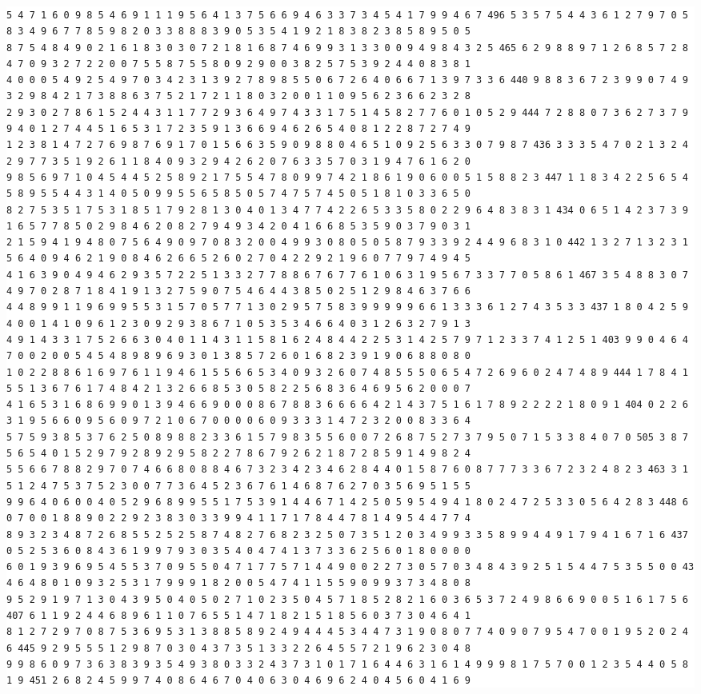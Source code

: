     5 4 7 1 6 0 9 8 5 4 6 9 1 1 1 9 5 6 4 1 3 7 5 6 6 9 4 6 3 3 7 3 4 5 4 1 7 9 9 4 6 7 496 5 3 5 7 5 4 4 3 6 1 2 7 9 7 0 5 8 3 4 9 6 7 7 8 5 9 8 2 0 3 3 8 8 8 3 9 0 5 3 5 4 1 9 2 1 8 3 8 2 3 8 5 8 9 5 0 5 
    8 7 5 4 8 4 9 0 2 1 6 1 8 3 0 3 0 7 2 1 8 1 6 8 7 4 6 9 9 3 1 3 3 0 0 9 4 9 8 4 3 2 5 465 6 2 9 8 8 9 7 1 2 6 8 5 7 2 8 4 7 0 9 3 2 7 2 2 0 0 7 5 5 8 7 5 5 8 0 9 2 9 0 0 3 8 2 5 7 5 3 9 2 4 4 0 8 3 8 1 
    4 0 0 0 5 4 9 2 5 4 9 7 0 3 4 2 3 1 3 9 2 7 8 9 8 5 5 0 6 7 2 6 4 0 6 6 7 1 3 9 7 3 3 6 440 9 8 8 3 6 7 2 3 9 9 0 7 4 9 3 2 9 8 4 2 1 7 3 8 8 6 3 7 5 2 1 7 2 1 1 8 0 3 2 0 0 1 1 0 9 5 6 2 3 6 6 2 3 2 8 
    2 9 3 0 2 7 8 6 1 5 2 4 4 3 1 1 7 7 2 9 3 6 4 9 7 4 3 3 1 7 5 1 4 5 8 2 7 7 6 0 1 0 5 2 9 444 7 2 8 8 0 7 3 6 2 7 3 7 9 9 4 0 1 2 7 4 4 5 1 6 5 3 1 7 2 3 5 9 1 3 6 6 9 4 6 2 6 5 4 0 8 1 2 2 8 7 2 7 4 9 
    1 2 3 8 1 4 7 2 7 6 9 8 7 6 9 1 7 0 1 5 6 6 3 5 9 0 9 8 8 0 4 6 5 1 0 9 2 5 6 3 3 0 7 9 8 7 436 3 3 3 5 4 7 0 2 1 3 2 4 2 9 7 7 3 5 1 9 2 6 1 1 8 4 0 9 3 2 9 4 2 6 2 0 7 6 3 3 5 7 0 3 1 9 4 7 6 1 6 2 0 
    9 8 5 6 9 7 1 0 4 5 4 4 5 2 5 8 9 2 1 7 5 5 4 7 8 0 9 9 7 4 2 1 8 6 1 9 0 6 0 0 5 1 5 8 8 2 3 447 1 1 8 3 4 2 2 5 6 5 4 5 8 9 5 5 4 4 3 1 4 0 5 0 9 9 5 5 6 5 8 5 0 5 7 4 7 5 7 4 5 0 5 1 8 1 0 3 3 6 5 0 
    8 2 7 5 3 5 1 7 5 3 1 8 5 1 7 9 2 8 1 3 0 4 0 1 3 4 7 7 4 2 2 6 5 3 3 5 8 0 2 2 9 6 4 8 3 8 3 1 434 0 6 5 1 4 2 3 7 3 9 1 6 5 7 7 8 5 0 2 9 8 4 6 2 0 8 2 7 9 4 9 3 4 2 0 4 1 6 6 8 5 3 5 9 0 3 7 9 0 3 1 
    2 1 5 9 4 1 9 4 8 0 7 5 6 4 9 0 9 7 0 8 3 2 0 0 4 9 9 3 0 8 0 5 0 5 8 7 9 3 3 9 2 4 4 9 6 8 3 1 0 442 1 3 2 7 1 3 2 3 1 5 6 4 0 9 4 6 2 1 9 0 8 4 6 2 6 6 5 2 6 0 2 7 0 4 2 2 9 2 1 9 6 0 7 7 9 7 4 9 4 5 
    4 1 6 3 9 0 4 9 4 6 2 9 3 5 7 2 2 5 1 3 3 2 7 7 8 8 6 7 6 7 7 6 1 0 6 3 1 9 5 6 7 3 3 7 7 0 5 8 6 1 467 3 5 4 8 8 3 0 7 4 9 7 0 2 8 7 1 8 4 1 9 1 3 2 7 5 9 0 7 5 4 6 4 4 3 8 5 0 2 5 1 2 9 8 4 6 3 7 6 6 
    4 4 8 9 9 1 1 9 6 9 9 5 5 3 1 5 7 0 5 7 7 1 3 0 2 9 5 7 5 8 3 9 9 9 9 9 6 6 1 3 3 3 6 1 2 7 4 3 5 3 3 437 1 8 0 4 2 5 9 4 0 0 1 4 1 0 9 6 1 2 3 0 9 2 9 3 8 6 7 1 0 5 3 5 3 4 6 6 4 0 3 1 2 6 3 2 7 9 1 3 
    4 9 1 4 3 3 1 7 5 2 6 6 3 0 4 0 1 1 4 3 1 1 5 8 1 6 2 4 8 4 4 2 2 5 3 1 4 2 5 7 9 7 1 2 3 3 7 4 1 2 5 1 403 9 9 0 4 6 4 7 0 0 2 0 0 5 4 5 4 8 9 8 9 6 9 3 0 1 3 8 5 7 2 6 0 1 6 8 2 3 9 1 9 0 6 8 8 0 8 0 
    1 0 2 2 8 8 6 1 6 9 7 6 1 1 9 4 6 1 5 5 6 6 5 3 4 0 9 3 2 6 0 7 4 8 5 5 5 0 6 5 4 7 2 6 9 6 0 2 4 7 4 8 9 444 1 7 8 4 1 5 5 1 3 6 7 6 1 7 4 8 4 2 1 3 2 6 6 8 5 3 0 5 8 2 2 5 6 8 3 6 4 6 9 5 6 2 0 0 0 7 
    4 1 6 5 3 1 6 8 6 9 9 0 1 3 9 4 6 6 9 0 0 0 8 6 7 8 8 3 6 6 6 6 4 2 1 4 3 7 5 1 6 1 7 8 9 2 2 2 2 1 8 0 9 1 404 0 2 2 6 3 1 9 5 6 6 0 9 5 6 0 9 7 2 1 0 6 7 0 0 0 0 6 0 9 3 3 3 1 4 7 2 3 2 0 0 8 3 3 6 4 
    5 7 5 9 3 8 5 3 7 6 2 5 0 8 9 8 8 2 3 3 6 1 5 7 9 8 3 5 5 6 0 0 7 2 6 8 7 5 2 7 3 7 9 5 0 7 1 5 3 3 8 4 0 7 0 505 3 8 7 5 6 5 4 0 1 5 2 9 7 9 2 8 9 2 9 5 8 2 2 7 8 6 7 9 2 6 2 1 8 7 2 8 5 9 1 4 9 8 2 4 
    5 5 6 6 7 8 8 2 9 7 0 7 4 6 6 8 0 8 8 4 6 7 3 2 3 4 2 3 4 6 2 8 4 4 0 1 5 8 7 6 0 8 7 7 7 3 3 6 7 2 3 2 4 8 2 3 463 3 1 5 1 2 4 7 5 3 7 5 2 3 0 0 7 7 3 6 4 5 2 3 6 7 6 1 4 6 8 7 6 2 7 0 3 5 6 9 5 1 5 5 
    9 9 6 4 0 6 0 0 4 0 5 2 9 6 8 9 9 5 5 1 7 5 3 9 1 4 4 6 7 1 4 2 5 0 5 9 5 4 9 4 1 8 0 2 4 7 2 5 3 3 0 5 6 4 2 8 3 448 6 0 7 0 0 1 8 8 9 0 2 2 9 2 3 8 3 0 3 3 9 9 4 1 1 7 1 7 8 4 4 7 8 1 4 9 5 4 4 7 7 4 
    8 9 3 2 3 4 8 7 2 6 8 5 5 2 5 2 5 8 7 4 8 2 7 6 8 2 3 2 5 0 7 3 5 1 2 0 3 4 9 9 3 3 5 8 9 9 4 4 9 1 7 9 4 1 6 7 1 6 437 0 5 2 5 3 6 0 8 4 3 6 1 9 9 7 9 3 0 3 5 4 0 4 7 4 1 3 7 3 3 6 2 5 6 0 1 8 0 0 0 0 
    6 0 1 9 3 9 6 9 5 4 5 5 3 7 0 9 5 5 0 4 7 1 7 7 5 7 1 4 4 9 0 0 2 2 7 3 0 5 7 0 3 4 8 4 3 9 2 5 1 5 4 4 7 5 3 5 5 0 0 434 6 4 8 0 1 0 9 3 2 5 3 1 7 9 9 9 1 8 2 0 0 5 4 7 4 1 1 5 5 9 0 9 9 3 7 3 4 8 0 8 
    9 5 2 9 1 9 7 1 3 0 4 3 9 5 0 4 0 5 0 2 7 1 0 2 3 5 0 4 5 7 1 8 5 2 8 2 1 6 0 3 6 5 3 7 2 4 9 8 6 6 9 0 0 5 1 6 1 7 5 6 407 6 1 1 9 2 4 4 6 8 9 6 1 1 0 7 6 5 5 1 4 7 1 8 2 1 5 1 8 5 6 0 3 7 3 0 4 6 4 1 
    8 1 2 7 2 9 7 0 8 7 5 3 6 9 5 3 1 3 8 8 5 8 9 2 4 9 4 4 4 5 3 4 4 7 3 1 9 0 8 0 7 7 4 0 9 0 7 9 5 4 7 0 0 1 9 5 2 0 2 4 6 445 9 2 9 5 5 5 1 2 9 8 7 0 3 0 4 3 7 3 5 1 3 3 2 2 6 4 5 5 7 2 1 9 6 2 3 0 4 8 
    9 9 8 6 0 9 7 3 6 3 8 3 9 3 5 4 9 3 8 0 3 3 2 4 3 7 3 1 0 1 7 1 6 4 4 6 3 1 6 1 4 9 9 9 8 1 7 5 7 0 0 1 2 3 5 4 4 0 5 8 1 9 451 2 6 8 2 4 5 9 9 7 4 0 8 6 4 6 7 0 4 0 6 3 0 4 6 9 6 2 4 0 4 5 6 0 4 1 6 9 